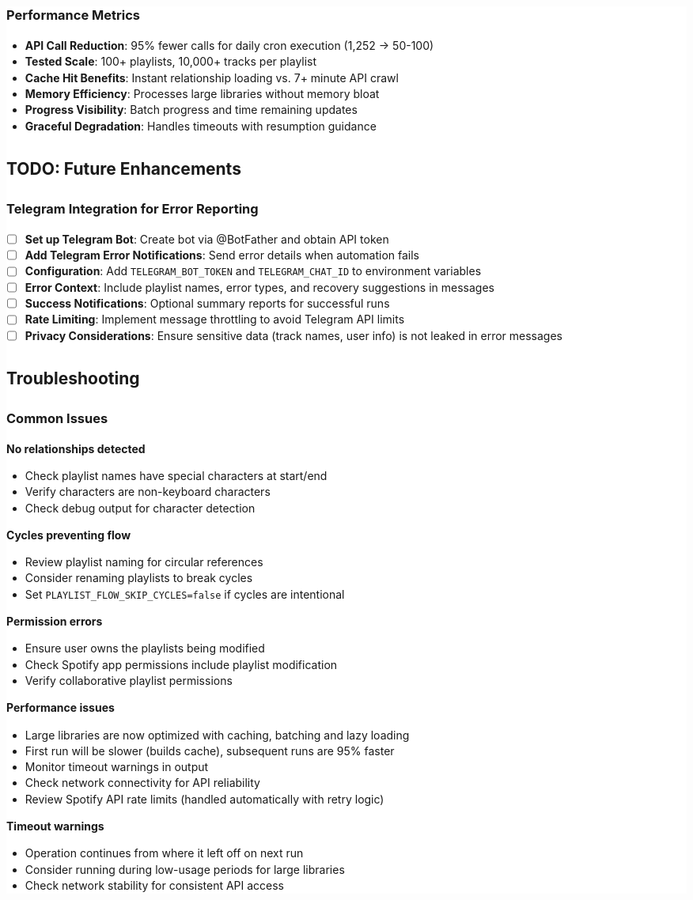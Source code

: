 ### Performance Metrics
- **API Call Reduction**: 95% fewer calls for daily cron execution (1,252 → 50-100)
- **Tested Scale**: 100+ playlists, 10,000+ tracks per playlist
- **Cache Hit Benefits**: Instant relationship loading vs. 7+ minute API crawl
- **Memory Efficiency**: Processes large libraries without memory bloat
- **Progress Visibility**: Batch progress and time remaining updates
- **Graceful Degradation**: Handles timeouts with resumption guidance

## TODO: Future Enhancements

### Telegram Integration for Error Reporting
- [ ] **Set up Telegram Bot**: Create bot via @BotFather and obtain API token
- [ ] **Add Telegram Error Notifications**: Send error details when automation fails
- [ ] **Configuration**: Add `TELEGRAM_BOT_TOKEN` and `TELEGRAM_CHAT_ID` to environment variables
- [ ] **Error Context**: Include playlist names, error types, and recovery suggestions in messages
- [ ] **Success Notifications**: Optional summary reports for successful runs
- [ ] **Rate Limiting**: Implement message throttling to avoid Telegram API limits
- [ ] **Privacy Considerations**: Ensure sensitive data (track names, user info) is not leaked in error messages

## Troubleshooting

### Common Issues

**No relationships detected**
- Check playlist names have special characters at start/end
- Verify characters are non-keyboard characters
- Check debug output for character detection

**Cycles preventing flow**
- Review playlist naming for circular references
- Consider renaming playlists to break cycles
- Set `PLAYLIST_FLOW_SKIP_CYCLES=false` if cycles are intentional

**Permission errors**
- Ensure user owns the playlists being modified
- Check Spotify app permissions include playlist modification
- Verify collaborative playlist permissions

**Performance issues**
- Large libraries are now optimized with caching, batching and lazy loading
- First run will be slower (builds cache), subsequent runs are 95% faster
- Monitor timeout warnings in output
- Check network connectivity for API reliability
- Review Spotify API rate limits (handled automatically with retry logic)

**Timeout warnings**
- Operation continues from where it left off on next run
- Consider running during low-usage periods for large libraries
- Check network stability for consistent API access

